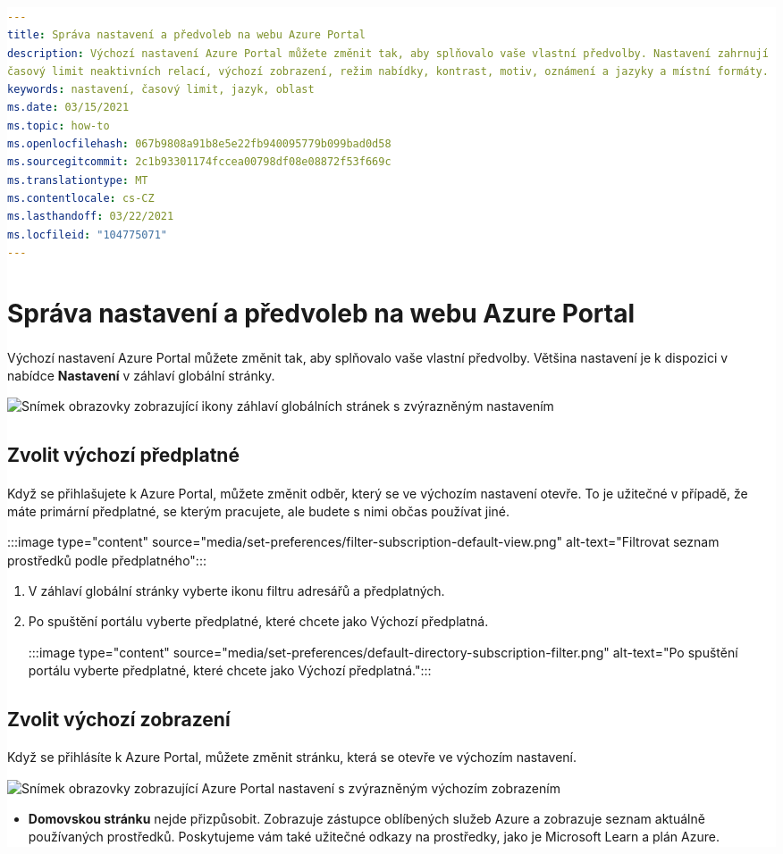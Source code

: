 ```yaml
---
title: Správa nastavení a předvoleb na webu Azure Portal
description: Výchozí nastavení Azure Portal můžete změnit tak, aby splňovalo vaše vlastní předvolby. Nastavení zahrnují časový limit neaktivních relací, výchozí zobrazení, režim nabídky, kontrast, motiv, oznámení a jazyky a místní formáty.
keywords: nastavení, časový limit, jazyk, oblast
ms.date: 03/15/2021
ms.topic: how-to
ms.openlocfilehash: 067b9808a91b8e5e22fb940095779b099bad0d58
ms.sourcegitcommit: 2c1b93301174fccea00798df08e08872f53f669c
ms.translationtype: MT
ms.contentlocale: cs-CZ
ms.lasthandoff: 03/22/2021
ms.locfileid: "104775071"
---
```

# <a name="manage-azure-portal-settings-and-preferences"></a>Správa nastavení a předvoleb na webu Azure Portal

Výchozí nastavení Azure Portal můžete změnit tak, aby splňovalo vaše vlastní předvolby. Většina nastavení je k dispozici v nabídce **Nastavení** v záhlaví globální stránky.

![Snímek obrazovky zobrazující ikony záhlaví globálních stránek s zvýrazněným nastavením](./media/set-preferences/header-settings.png)


## <a name="choose-your-default-subscription"></a>Zvolit výchozí předplatné

Když se přihlašujete k Azure Portal, můžete změnit odběr, který se ve výchozím nastavení otevře. To je užitečné v případě, že máte primární předplatné, se kterým pracujete, ale budete s nimi občas používat jiné. 

:::image type="content" source="media/set-preferences/filter-subscription-default-view.png" alt-text="Filtrovat seznam prostředků podle předplatného":::

1. V záhlaví globální stránky vyberte ikonu filtru adresářů a předplatných.

1. Po spuštění portálu vyberte předplatné, které chcete jako Výchozí předplatná. 

    :::image type="content" source="media/set-preferences/default-directory-subscription-filter.png" alt-text="Po spuštění portálu vyberte předplatné, které chcete jako Výchozí předplatná."::: 


## <a name="choose-your-default-view"></a>Zvolit výchozí zobrazení 

Když se přihlásíte k Azure Portal, můžete změnit stránku, která se otevře ve výchozím nastavení.

![Snímek obrazovky zobrazující Azure Portal nastavení s zvýrazněným výchozím zobrazením](./media/set-preferences/default-view.png)

- **Domovskou stránku** nejde přizpůsobit.  Zobrazuje zástupce oblíbených služeb Azure a zobrazuje seznam aktuálně používaných prostředků. Poskytujeme vám také užitečné odkazy na prostředky, jako je Microsoft Learn a plán Azure.

